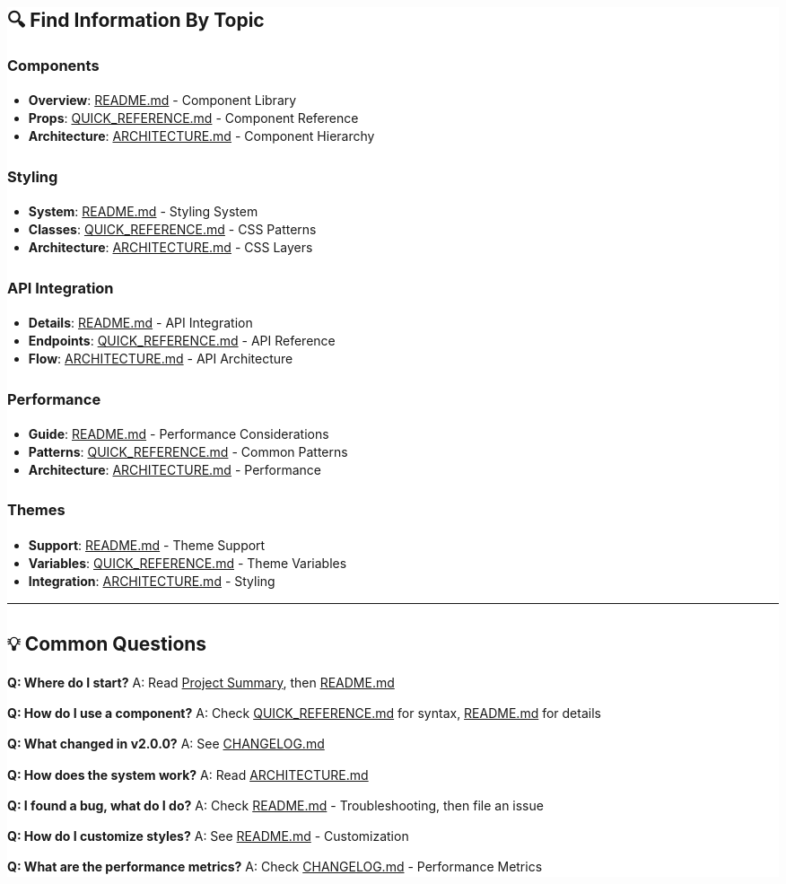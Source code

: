 
## 🔍 Find Information By Topic

### Components
- **Overview**: [README.md](./README.md) - Component Library
- **Props**: [QUICK_REFERENCE.md](./QUICK_REFERENCE.md) - Component Reference
- **Architecture**: [ARCHITECTURE.md](./ARCHITECTURE.md) - Component Hierarchy

### Styling
- **System**: [README.md](./README.md) - Styling System
- **Classes**: [QUICK_REFERENCE.md](./QUICK_REFERENCE.md) - CSS Patterns
- **Architecture**: [ARCHITECTURE.md](./ARCHITECTURE.md) - CSS Layers

### API Integration
- **Details**: [README.md](./README.md) - API Integration
- **Endpoints**: [QUICK_REFERENCE.md](./QUICK_REFERENCE.md) - API Reference
- **Flow**: [ARCHITECTURE.md](./ARCHITECTURE.md) - API Architecture

### Performance
- **Guide**: [README.md](./README.md) - Performance Considerations
- **Patterns**: [QUICK_REFERENCE.md](./QUICK_REFERENCE.md) - Common Patterns
- **Architecture**: [ARCHITECTURE.md](./ARCHITECTURE.md) - Performance

### Themes
- **Support**: [README.md](./README.md) - Theme Support
- **Variables**: [QUICK_REFERENCE.md](./QUICK_REFERENCE.md) - Theme Variables
- **Integration**: [ARCHITECTURE.md](./ARCHITECTURE.md) - Styling

---

## 💡 Common Questions

**Q: Where do I start?**
A: Read [Project Summary](../../../UNIVERSAL_IMPORTER_REDESIGN.md), then [README.md](./README.md)

**Q: How do I use a component?**
A: Check [QUICK_REFERENCE.md](./QUICK_REFERENCE.md) for syntax, [README.md](./README.md) for details

**Q: What changed in v2.0.0?**
A: See [CHANGELOG.md](./CHANGELOG.md)

**Q: How does the system work?**
A: Read [ARCHITECTURE.md](./ARCHITECTURE.md)

**Q: I found a bug, what do I do?**
A: Check [README.md](./README.md) - Troubleshooting, then file an issue

**Q: How do I customize styles?**
A: See [README.md](./README.md) - Customization

**Q: What are the performance metrics?**
A: Check [CHANGELOG.md](./CHANGELOG.md) - Performance Metrics
